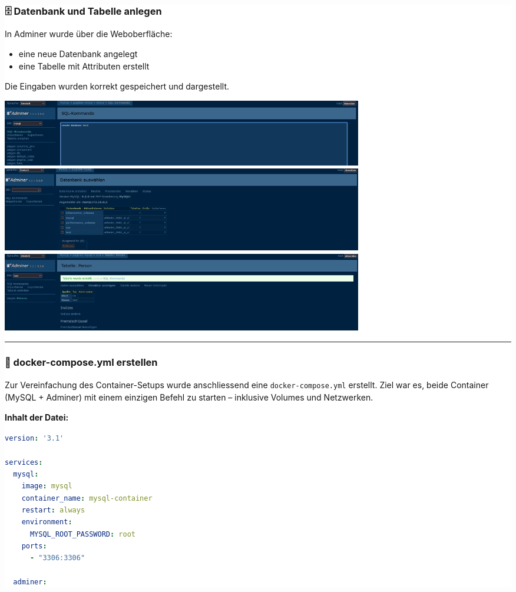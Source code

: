 ### 🗄️ Datenbank und Tabelle anlegen

In Adminer wurde über die Weboberfläche:
- eine neue Datenbank angelegt
- eine Tabelle mit Attributen erstellt

Die Eingaben wurden korrekt gespeichert und dargestellt.

<img src="images/Bild10.png" width="600">
<img src="images/Bild11.png" width="600">
<img src="images/Bild12.png" width="600">

---

### 📑 docker-compose.yml erstellen

Zur Vereinfachung des Container-Setups wurde anschliessend eine `docker-compose.yml` erstellt. Ziel war es, beide Container (MySQL + Adminer) mit einem einzigen Befehl zu starten – inklusive Volumes und Netzwerken.

**Inhalt der Datei:**

```yaml
version: '3.1'

services:
  mysql:
    image: mysql
    container_name: mysql-container
    restart: always
    environment:
      MYSQL_ROOT_PASSWORD: root
    ports:
      - "3306:3306"

  adminer:
```